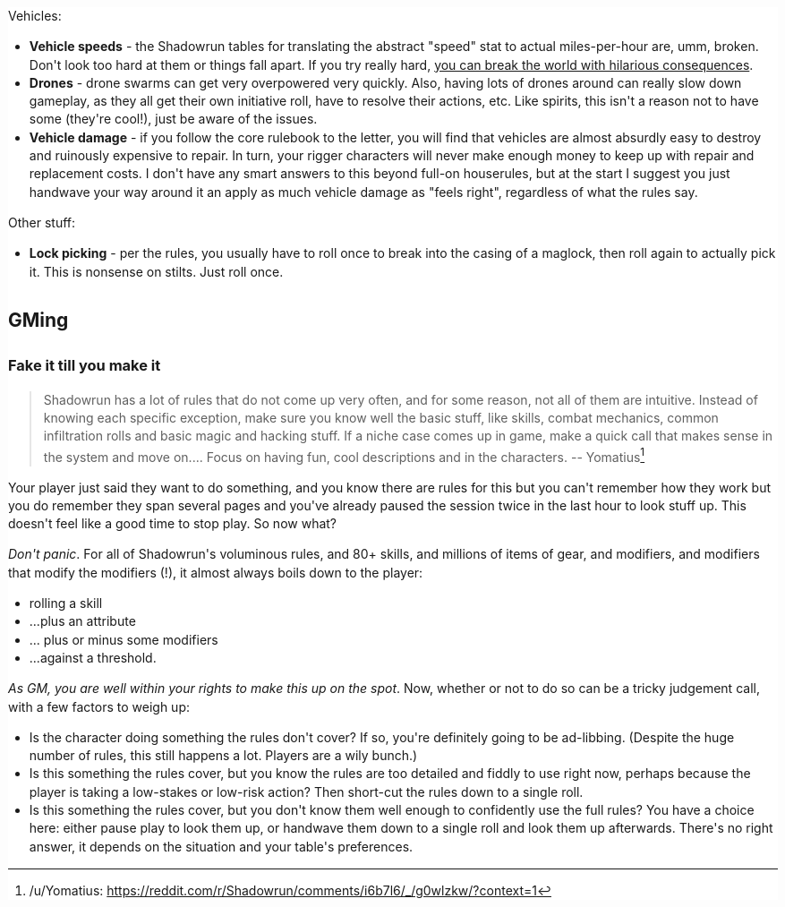 Vehicles:

* **Vehicle speeds** - the Shadowrun tables for translating the abstract "speed" stat to actual miles-per-hour are, umm, broken. Don't look too hard at them or things fall apart. If you try really hard, [you can break the world with hilarious consequences](https://www.reddit.com/r/gametales/comments/1nbjhe/xpostshadowrun_everyone_is_dead_san_francisco_is/).
* **Drones** - drone swarms can get very overpowered very quickly. Also, having lots of drones around can really slow down gameplay, as they all get their own initiative roll, have to resolve their actions, etc. Like spirits, this isn't a reason not to have some (they're cool!), just be aware of the issues.
* **Vehicle damage** - if you follow the core rulebook to the letter, you will find that vehicles are almost absurdly easy to destroy and ruinously expensive to repair. In turn, your rigger characters will never make enough money to keep up with repair and replacement costs. I don't have any smart answers to this beyond full-on houserules, but at the start I suggest you just handwave your way around it an apply as much vehicle damage as "feels right", regardless of what the rules say.

Other stuff:

* **Lock picking** - per the rules, you usually have to roll once to break into the casing of a maglock, then roll again to actually pick it. This is nonsense on stilts. Just roll once.

## GMing

### Fake it till you make it

> Shadowrun has a lot of rules that do not come up very often, and for some reason, not all of them are intuitive. Instead of knowing each specific exception, make sure you know well the basic stuff, like skills, combat mechanics, common infiltration rolls and basic magic and hacking stuff. If a niche case comes up in game, make a quick call that makes sense in the system and move on.... Focus on having fun, cool descriptions and in the characters. -- Yomatius[^Yomatius]

Your player just said they want to do something, and you know there are rules for this but you can't remember how they work but you do remember they span several pages and you've already paused the session twice in the last hour to look stuff up. This doesn't feel like a good time to stop play. So now what?

*Don't panic*. For all of Shadowrun's voluminous rules, and 80+ skills, and millions of items of gear, and modifiers, and modifiers that modify the modifiers (!), it almost always boils down to the player:

* rolling a skill 
* ...plus an attribute
* ... plus or minus some modifiers
* ...against a threshold.

*As GM, you are well within your rights to make this up on the spot*. Now, whether or not to do so can be a tricky judgement call, with a few factors to weigh up:

* Is the character doing something the rules don't cover? If so, you're definitely going to be ad-libbing. (Despite the huge number of rules, this still happens a lot. Players are a wily bunch.)
* Is this something the rules cover, but you know the rules are too detailed and fiddly to use right now, perhaps because the player is taking a low-stakes or low-risk action? Then short-cut the rules down to a single roll.
* Is this something the rules cover, but you don't know them well enough to confidently use the full rules? You have a choice here: either pause play to look them up, or handwave them down to a single roll and look them up afterwards. There's no right answer, it depends on the situation and your table's preferences.


[^LeonAquilla]: Thanks to u/LeonAquilla [this suggestion](https://www.reddit.com/r/Shadowrun/comments/if4xon/your_worstmost_fiddlymost_baffling_rules_in_the/g2m4p31/).
[^EnigmaticOxygen]: Thanks to u/EnigmaticOxygen for [these suggestions](https://www.reddit.com/r/Shadowrun/comments/iit9b5/i_wrote_a_getting_started_with_shadowrun_guide/g3asmqr/).
[^Xenon]: Thanks to u/ReditXenon for [these suggestions](https://www.reddit.com/r/Shadowrun/comments/iit9b5/i_wrote_a_getting_started_with_shadowrun_guide/g3asmqr/).
[^JerekTelorian]: u/JerekTelorian: https://reddit.com/r/Shadowrun/comments/i6b7l6/_/g0v0a3v/
[^riggers]: thanks to [u/CelticSurfer for this suggestion](https://reddit.com/r/Shadowrun/comments/if4xon/_/g2oiibn/)
[^Yomatius]: /u/Yomatius: https://reddit.com/r/Shadowrun/comments/i6b7l6/_/g0wlzkw/?context=1